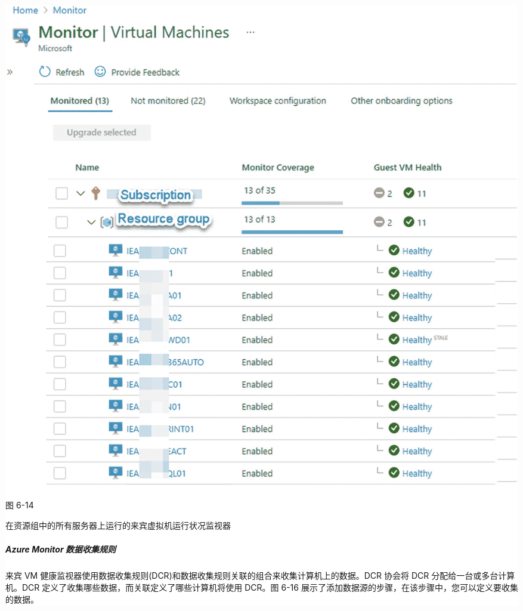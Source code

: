 ![img/506033_1_En_6_Fig14_HTML.png](img/506033_1_En_6_Fig14_HTML.png)

图 6-14

在资源组中的所有服务器上运行的来宾虚拟机运行状况监视器

##### Azure Monitor 数据收集规则

来宾 VM 健康监视器使用数据收集规则(DCR)和数据收集规则关联的组合来收集计算机上的数据。DCR 协会将 DCR 分配给一台或多台计算机。DCR 定义了收集哪些数据，而关联定义了哪些计算机将使用 DCR。图 6-16 展示了添加数据源的步骤，在该步骤中，您可以定义要收集的数据。
